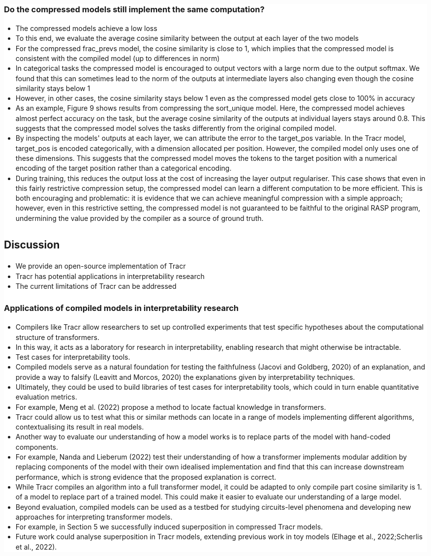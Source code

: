 ### Do the compressed models still implement the same computation?
- The compressed models achieve a low loss
- To this end, we evaluate the average cosine similarity between the output at each layer of the two models
- For the compressed frac_prevs model, the cosine similarity is close to 1, which implies that the compressed model is consistent with the compiled model (up to differences in norm)
- In categorical tasks the compressed model is encouraged to output vectors with a large norm due to the output softmax. We found that this can sometimes lead to the norm of the outputs at intermediate layers also changing even though the cosine similarity stays below 1
- However, in other cases, the cosine similarity stays below 1 even as the compressed model gets close to 100% in accuracy
- As an example, Figure 9 shows results from compressing the sort_unique model. Here, the compressed model achieves almost perfect accuracy on the task, but the average cosine similarity of the outputs at individual layers stays around 0.8. This suggests that the compressed model solves the tasks differently from the original compiled model.
- By inspecting the models' outputs at each layer, we can attribute the error to the target_pos variable. In the Tracr model, target_pos is encoded categorically, with a dimension allocated per position. However, the compiled model only uses one of these dimensions. This suggests that the compressed model moves the tokens to the target position with a numerical encoding of the target position rather than a categorical encoding.
- During training, this reduces the output loss at the cost of increasing the layer output regulariser. This case shows that even in this fairly restrictive compression setup, the compressed model can learn a different computation to be more efficient. This is both encouraging and problematic: it is evidence that we can achieve meaningful compression with a simple approach; however, even in this restrictive setting, the compressed model is not guaranteed to be faithful to the original RASP program, undermining the value provided by the compiler as a source of ground truth.

## Discussion
- We provide an open-source implementation of Tracr
- Tracr has potential applications in interpretability research
- The current limitations of Tracr can be addressed

### Applications of compiled models in interpretability research
- Compilers like Tracr allow researchers to set up controlled experiments that test specific hypotheses about the computational structure of transformers.
- In this way, it acts as a laboratory for research in interpretability, enabling research that might otherwise be intractable.
- Test cases for interpretability tools.
- Compiled models serve as a natural foundation for testing the faithfulness (Jacovi and Goldberg, 2020) of an explanation, and provide a way to falsify (Leavitt and Morcos, 2020) the explanations given by interpretability techniques.
- Ultimately, they could be used to build libraries of test cases for interpretability tools, which could in turn enable quantitative evaluation metrics.
- For example, Meng et al. (2022) propose a method to locate factual knowledge in transformers.
- Tracr could allow us to test what this or similar methods can locate in a range of models implementing different algorithms, contextualising its result in real models.
- Another way to evaluate our understanding of how a model works is to replace parts of the model with hand-coded components.
- For example, Nanda and Lieberum (2022) test their understanding of how a transformer implements modular addition by replacing components of the model with their own idealised implementation and find that this can increase downstream performance, which is strong evidence that the proposed explanation is correct.
- While Tracr compiles an algorithm into a full transformer model, it could be adapted to only compile part cosine similarity is 1. of a model to replace part of a trained model. This could make it easier to evaluate our understanding of a large model.
- Beyond evaluation, compiled models can be used as a testbed for studying circuits-level phenomena and developing new approaches for interpreting transformer models.
- For example, in Section 5 we successfully induced superposition in compressed Tracr models.
- Future work could analyse superposition in Tracr models, extending previous work in toy models (Elhage et al., 2022;Scherlis et al., 2022).